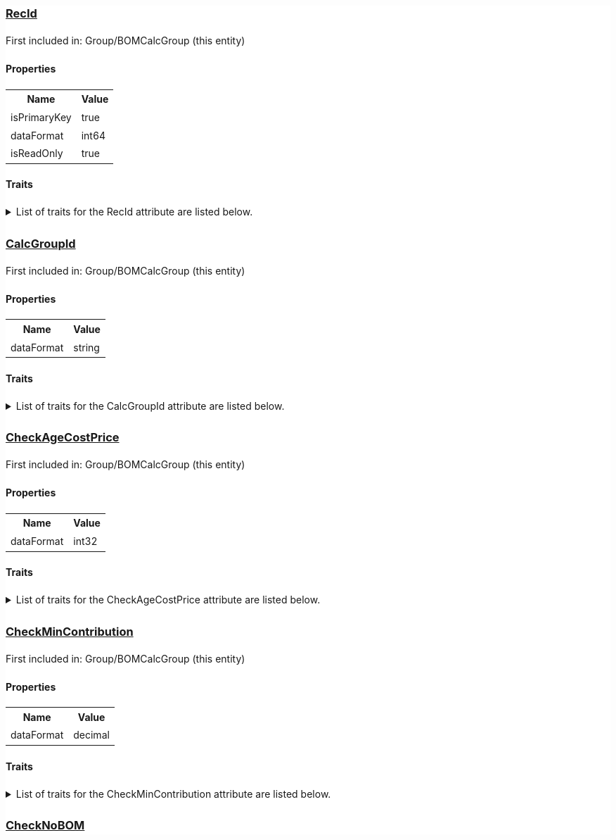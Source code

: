 ### <a href=#RecId name="RecId">RecId</a>

First included in: Group/BOMCalcGroup (this entity)  

#### Properties

<table><tr><th>Name</th><th>Value</th></tr><tr><td>isPrimaryKey</td><td>true</td></tr><tr><td>dataFormat</td><td>int64</td></tr><tr><td>isReadOnly</td><td>true</td></tr></table>

#### Traits

<details><summary>List of traits for the RecId attribute are listed below.</summary></details>

### <a href=#CalcGroupId name="CalcGroupId">CalcGroupId</a>

First included in: Group/BOMCalcGroup (this entity)  

#### Properties

<table><tr><th>Name</th><th>Value</th></tr><tr><td>dataFormat</td><td>string</td></tr></table>

#### Traits

<details><summary>List of traits for the CalcGroupId attribute are listed below.</summary></details>

### <a href=#CheckAgeCostPrice name="CheckAgeCostPrice">CheckAgeCostPrice</a>

First included in: Group/BOMCalcGroup (this entity)  

#### Properties

<table><tr><th>Name</th><th>Value</th></tr><tr><td>dataFormat</td><td>int32</td></tr></table>

#### Traits

<details><summary>List of traits for the CheckAgeCostPrice attribute are listed below.</summary></details>

### <a href=#CheckMinContribution name="CheckMinContribution">CheckMinContribution</a>

First included in: Group/BOMCalcGroup (this entity)  

#### Properties

<table><tr><th>Name</th><th>Value</th></tr><tr><td>dataFormat</td><td>decimal</td></tr></table>

#### Traits

<details><summary>List of traits for the CheckMinContribution attribute are listed below.</summary></details>

### <a href=#CheckNoBOM name="CheckNoBOM">CheckNoBOM</a>
